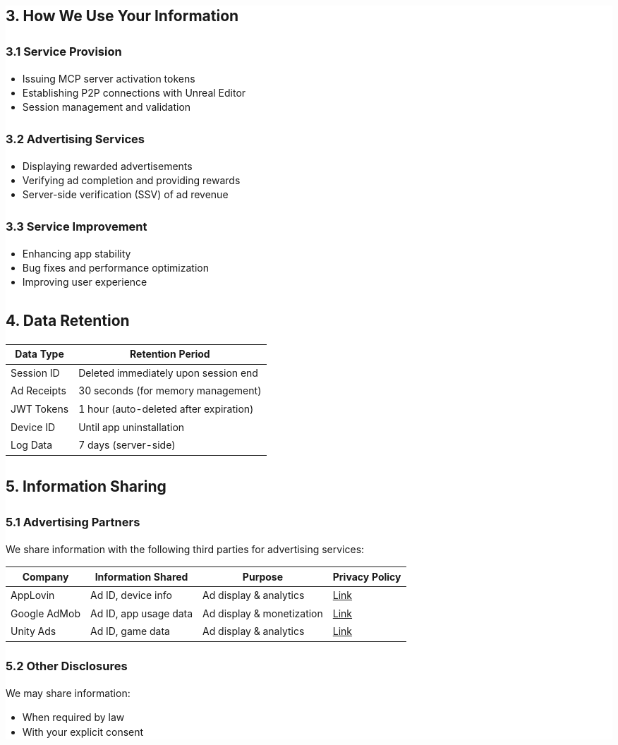 ## 3. How We Use Your Information

### 3.1 Service Provision
- Issuing MCP server activation tokens
- Establishing P2P connections with Unreal Editor
- Session management and validation

### 3.2 Advertising Services
- Displaying rewarded advertisements
- Verifying ad completion and providing rewards
- Server-side verification (SSV) of ad revenue

### 3.3 Service Improvement
- Enhancing app stability
- Bug fixes and performance optimization
- Improving user experience

## 4. Data Retention

| Data Type | Retention Period |
|-----------|-----------------|
| Session ID | Deleted immediately upon session end |
| Ad Receipts | 30 seconds (for memory management) |
| JWT Tokens | 1 hour (auto-deleted after expiration) |
| Device ID | Until app uninstallation |
| Log Data | 7 days (server-side) |

## 5. Information Sharing

### 5.1 Advertising Partners
We share information with the following third parties for advertising services:

| Company | Information Shared | Purpose | Privacy Policy |
|---------|-------------------|---------|----------------|
| AppLovin | Ad ID, device info | Ad display & analytics | [Link](https://www.applovin.com/privacy/) |
| Google AdMob | Ad ID, app usage data | Ad display & monetization | [Link](https://policies.google.com/privacy) |
| Unity Ads | Ad ID, game data | Ad display & analytics | [Link](https://unity3d.com/legal/privacy-policy) |

### 5.2 Other Disclosures
We may share information:
- When required by law
- With your explicit consent
